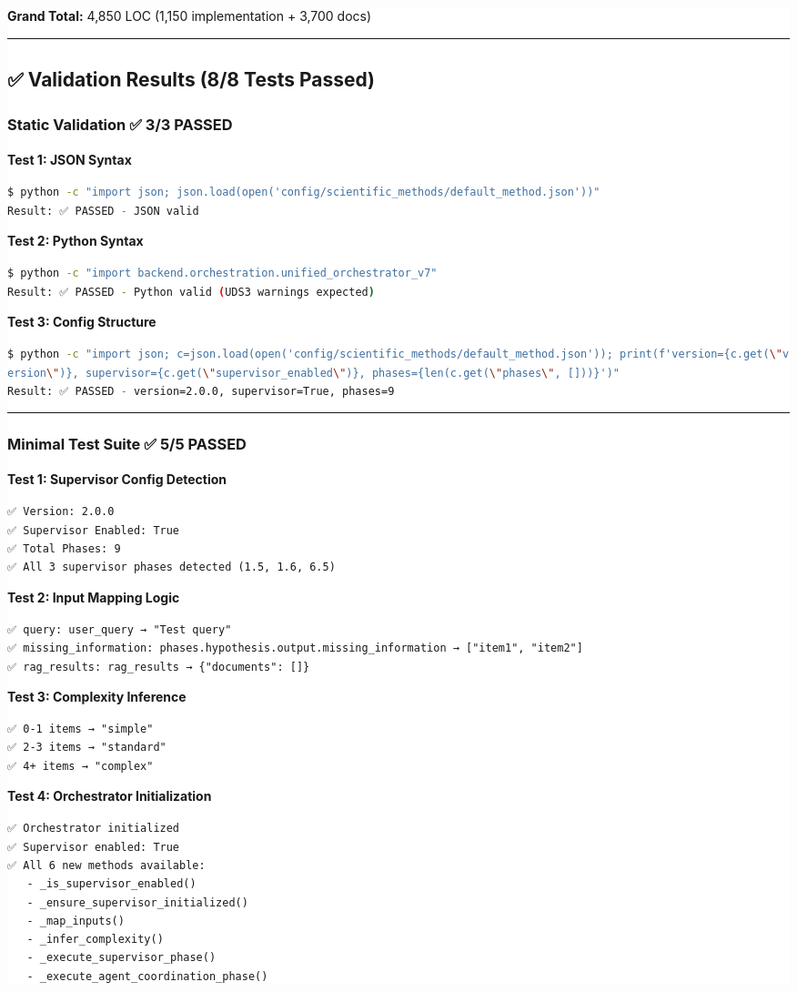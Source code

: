**Grand Total:** 4,850 LOC (1,150 implementation + 3,700 docs)

---

## ✅ Validation Results (8/8 Tests Passed)

### Static Validation ✅ 3/3 PASSED

**Test 1: JSON Syntax**
```bash
$ python -c "import json; json.load(open('config/scientific_methods/default_method.json'))"
Result: ✅ PASSED - JSON valid
```

**Test 2: Python Syntax**
```bash
$ python -c "import backend.orchestration.unified_orchestrator_v7"
Result: ✅ PASSED - Python valid (UDS3 warnings expected)
```

**Test 3: Config Structure**
```bash
$ python -c "import json; c=json.load(open('config/scientific_methods/default_method.json')); print(f'version={c.get(\"version\")}, supervisor={c.get(\"supervisor_enabled\")}, phases={len(c.get(\"phases\", []))}')"
Result: ✅ PASSED - version=2.0.0, supervisor=True, phases=9
```

---

### Minimal Test Suite ✅ 5/5 PASSED

**Test 1: Supervisor Config Detection**
```
✅ Version: 2.0.0
✅ Supervisor Enabled: True
✅ Total Phases: 9
✅ All 3 supervisor phases detected (1.5, 1.6, 6.5)
```

**Test 2: Input Mapping Logic**
```
✅ query: user_query → "Test query"
✅ missing_information: phases.hypothesis.output.missing_information → ["item1", "item2"]
✅ rag_results: rag_results → {"documents": []}
```

**Test 3: Complexity Inference**
```
✅ 0-1 items → "simple"
✅ 2-3 items → "standard"
✅ 4+ items → "complex"
```

**Test 4: Orchestrator Initialization**
```
✅ Orchestrator initialized
✅ Supervisor enabled: True
✅ All 6 new methods available:
   - _is_supervisor_enabled()
   - _ensure_supervisor_initialized()
   - _map_inputs()
   - _infer_complexity()
   - _execute_supervisor_phase()
   - _execute_agent_coordination_phase()
```

